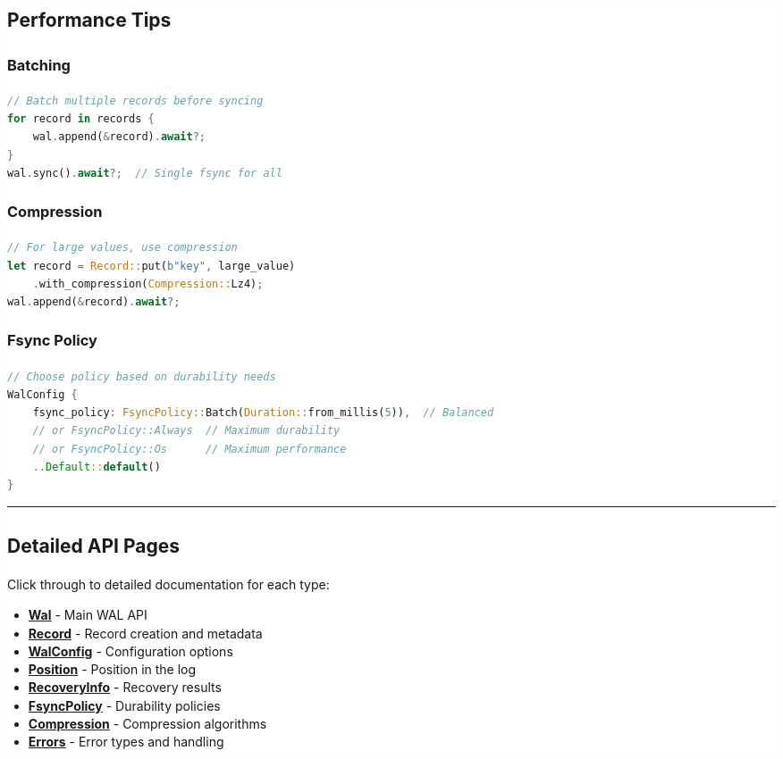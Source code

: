 
## Performance Tips

### Batching

```rust
// Batch multiple records before syncing
for record in records {
    wal.append(&record).await?;
}
wal.sync().await?;  // Single fsync for all
```

### Compression

```rust
// For large values, use compression
let record = Record::put(b"key", large_value)
    .with_compression(Compression::Lz4);
wal.append(&record).await?;
```

### Fsync Policy

```rust
// Choose policy based on durability needs
WalConfig {
    fsync_policy: FsyncPolicy::Batch(Duration::from_millis(5)),  // Balanced
    // or FsyncPolicy::Always  // Maximum durability
    // or FsyncPolicy::Os      // Maximum performance
    ..Default::default()
}
```

---

## Detailed API Pages

Click through to detailed documentation for each type:

- **[Wal](wal)** - Main WAL API
- **[Record](record)** - Record creation and metadata
- **[WalConfig](config)** - Configuration options
- **[Position](position)** - Position in the log
- **[RecoveryInfo](recovery-info)** - Recovery results
- **[FsyncPolicy](fsync-policy)** - Durability policies
- **[Compression](compression)** - Compression algorithms
- **[Errors](errors)** - Error types and handling
